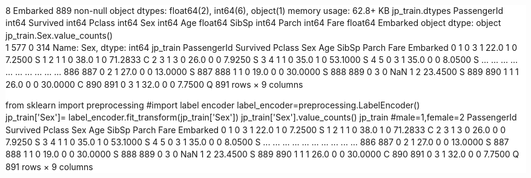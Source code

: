  8   Embarked     889 non-null    object 
dtypes: float64(2), int64(6), object(1)
memory usage: 62.8+ KB
jp_train.dtypes
PassengerId      int64
Survived         int64
Pclass           int64
Sex              int64
Age            float64
SibSp            int64
Parch            int64
Fare           float64
Embarked        object
dtype: object
jp_train.Sex.value_counts()         
1    577
0    314
Name: Sex, dtype: int64
jp_train
PassengerId	Survived	Pclass	Sex	Age	SibSp	Parch	Fare	Embarked
0	1	0	3	1	22.0	1	0	7.2500	S
1	2	1	1	0	38.0	1	0	71.2833	C
2	3	1	3	0	26.0	0	0	7.9250	S
3	4	1	1	0	35.0	1	0	53.1000	S
4	5	0	3	1	35.0	0	0	8.0500	S
...	...	...	...	...	...	...	...	...	...
886	887	0	2	1	27.0	0	0	13.0000	S
887	888	1	1	0	19.0	0	0	30.0000	S
888	889	0	3	0	NaN	1	2	23.4500	S
889	890	1	1	1	26.0	0	0	30.0000	C
890	891	0	3	1	32.0	0	0	7.7500	Q
891 rows × 9 columns

from sklearn import preprocessing                                                       #import label encoder
label_encoder=preprocessing.LabelEncoder()                
jp_train['Sex']= label_encoder.fit_transform(jp_train['Sex'])
jp_train['Sex'].value_counts()
jp_train                                                                                                  #male=1,female=2
PassengerId	Survived	Pclass	Sex	Age	SibSp	Parch	Fare	Embarked
0	1	0	3	1	22.0	1	0	7.2500	S
1	2	1	1	0	38.0	1	0	71.2833	C
2	3	1	3	0	26.0	0	0	7.9250	S
3	4	1	1	0	35.0	1	0	53.1000	S
4	5	0	3	1	35.0	0	0	8.0500	S
...	...	...	...	...	...	...	...	...	...
886	887	0	2	1	27.0	0	0	13.0000	S
887	888	1	1	0	19.0	0	0	30.0000	S
888	889	0	3	0	NaN	1	2	23.4500	S
889	890	1	1	1	26.0	0	0	30.0000	C
890	891	0	3	1	32.0	0	0	7.7500	Q
891 rows × 9 columns

